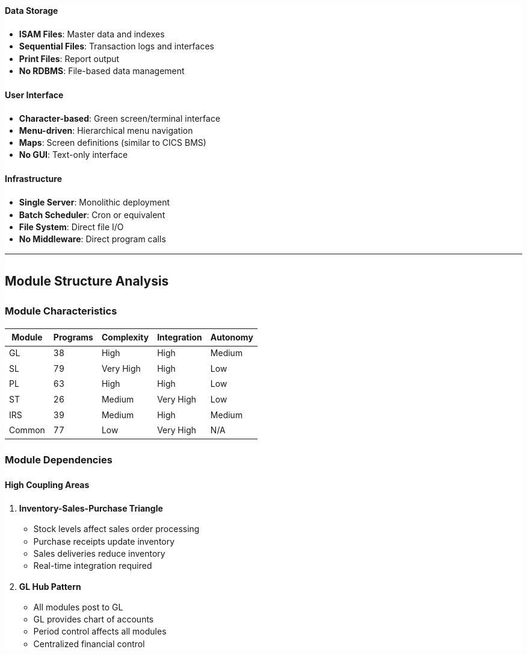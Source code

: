 #### Data Storage
- **ISAM Files**: Master data and indexes
- **Sequential Files**: Transaction logs and interfaces
- **Print Files**: Report output
- **No RDBMS**: File-based data management

#### User Interface
- **Character-based**: Green screen/terminal interface
- **Menu-driven**: Hierarchical menu navigation
- **Maps**: Screen definitions (similar to CICS BMS)
- **No GUI**: Text-only interface

#### Infrastructure
- **Single Server**: Monolithic deployment
- **Batch Scheduler**: Cron or equivalent
- **File System**: Direct file I/O
- **No Middleware**: Direct program calls

---

## Module Structure Analysis

### Module Characteristics

| Module | Programs | Complexity | Integration | Autonomy |
|--------|----------|------------|-------------|----------|
| GL | 38 | High | High | Medium |
| SL | 79 | Very High | High | Low |
| PL | 63 | High | High | Low |
| ST | 26 | Medium | Very High | Low |
| IRS | 39 | Medium | High | Medium |
| Common | 77 | Low | Very High | N/A |

### Module Dependencies

#### High Coupling Areas
1. **Inventory-Sales-Purchase Triangle**
   - Stock levels affect sales order processing
   - Purchase receipts update inventory
   - Sales deliveries reduce inventory
   - Real-time integration required

2. **GL Hub Pattern**
   - All modules post to GL
   - GL provides chart of accounts
   - Period control affects all modules
   - Centralized financial control

